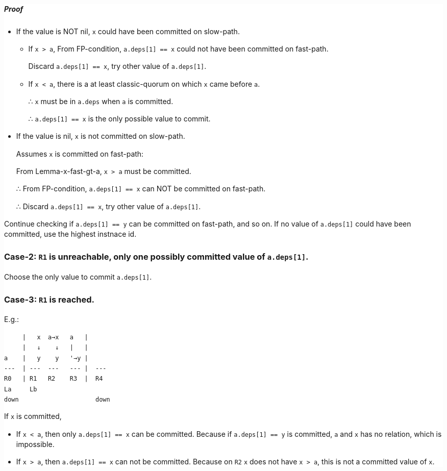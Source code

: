 
##### Proof

- If the value is NOT nil, `x` could have been committed on slow-path.

  - If `x > a`, From FP-condition,
    `a.deps[1] == x` could not have been committed on fast-path.

    Discard `a.deps[1] == x`, try other value of `a.deps[1]`.

  - If `x < a`, there is a at least classic-quorum on which
    `x` came before `a`.

    ∴ `x` must be in `a.deps` when `a` is committed.

    ∴ `a.deps[1] == x` is the only possible value to commit.

- If the value is nil, `x` is not committed on slow-path.

  Assumes `x` is committed on fast-path:

  From Lemma-x-fast-gt-a, `x > a` must be committed.

  ∴ From FP-condition, `a.deps[1] == x` can NOT be committed on fast-path.

  ∴ Discard `a.deps[1] == x`, try other value of `a.deps[1]`.

Continue checking if `a.deps[1] == y` can be committed on fast-path, and so on.
If no value of `a.deps[1]` could have been committed, use the highest instnace
id.

### Case-2: `R1` is unreachable, only one possibly committed value of `a.deps[1]`.

Choose the only value to commit `a.deps[1]`.

### Case-3: `R1` is reached.

E.g.:

```
     |   x  a→x   a   |
     |   ↓    ↓   |   |
a    |   y    y   '→y |
---  | ---  ---   --- |  ---
R0   | R1   R2    R3  |  R4
La     Lb
down                     down
```

If `x` is committed,

- If `x < a`, then only `a.deps[1] == x` can be committed.
  Because if `a.deps[1] == y` is committed, `a` and `x` has no relation, which is
  impossible.

- If `x > a`, then `a.deps[1] == x` can not be committed.
  Because on `R2` `x` does not have `x > a`, this is not a committed value of
  `x`.
